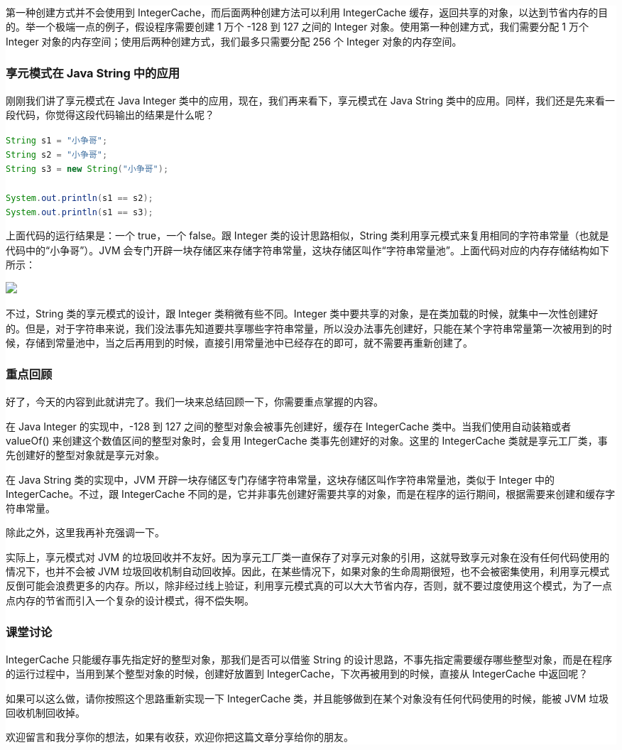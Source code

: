 第一种创建方式并不会使用到 IntegerCache，而后面两种创建方法可以利用 IntegerCache 缓存，返回共享的对象，以达到节省内存的目的。举一个极端一点的例子，假设程序需要创建 1 万个 -128 到 127 之间的 Integer 对象。使用第一种创建方式，我们需要分配 1 万个 Integer 对象的内存空间；使用后两种创建方式，我们最多只需要分配 256 个 Integer 对象的内存空间。

### 享元模式在 Java String 中的应用

刚刚我们讲了享元模式在 Java Integer 类中的应用，现在，我们再来看下，享元模式在 Java String 类中的应用。同样，我们还是先来看一段代码，你觉得这段代码输出的结果是什么呢？

```java
String s1 = "小争哥";
String s2 = "小争哥";
String s3 = new String("小争哥");

System.out.println(s1 == s2);
System.out.println(s1 == s3);
```

上面代码的运行结果是：一个 true，一个 false。跟 Integer 类的设计思路相似，String 类利用享元模式来复用相同的字符串常量（也就是代码中的“小争哥”）。JVM 会专门开辟一块存储区来存储字符串常量，这块存储区叫作“字符串常量池”。上面代码对应的内存存储结构如下所示：

![](https://static001.geekbang.org/resource/image/2d/2d/2dfc18575c22efccca191c566b24a22d.jpg)

不过，String 类的享元模式的设计，跟 Integer 类稍微有些不同。Integer 类中要共享的对象，是在类加载的时候，就集中一次性创建好的。但是，对于字符串来说，我们没法事先知道要共享哪些字符串常量，所以没办法事先创建好，只能在某个字符串常量第一次被用到的时候，存储到常量池中，当之后再用到的时候，直接引用常量池中已经存在的即可，就不需要再重新创建了。

### 重点回顾

好了，今天的内容到此就讲完了。我们一块来总结回顾一下，你需要重点掌握的内容。

在 Java Integer 的实现中，-128 到 127 之间的整型对象会被事先创建好，缓存在 IntegerCache 类中。当我们使用自动装箱或者 valueOf() 来创建这个数值区间的整型对象时，会复用 IntegerCache 类事先创建好的对象。这里的 IntegerCache 类就是享元工厂类，事先创建好的整型对象就是享元对象。

在 Java String 类的实现中，JVM 开辟一块存储区专门存储字符串常量，这块存储区叫作字符串常量池，类似于 Integer 中的 IntegerCache。不过，跟 IntegerCache 不同的是，它并非事先创建好需要共享的对象，而是在程序的运行期间，根据需要来创建和缓存字符串常量。

除此之外，这里我再补充强调一下。

实际上，享元模式对 JVM 的垃圾回收并不友好。因为享元工厂类一直保存了对享元对象的引用，这就导致享元对象在没有任何代码使用的情况下，也并不会被 JVM 垃圾回收机制自动回收掉。因此，在某些情况下，如果对象的生命周期很短，也不会被密集使用，利用享元模式反倒可能会浪费更多的内存。所以，除非经过线上验证，利用享元模式真的可以大大节省内存，否则，就不要过度使用这个模式，为了一点点内存的节省而引入一个复杂的设计模式，得不偿失啊。

### 课堂讨论

IntegerCache 只能缓存事先指定好的整型对象，那我们是否可以借鉴 String 的设计思路，不事先指定需要缓存哪些整型对象，而是在程序的运行过程中，当用到某个整型对象的时候，创建好放置到 IntegerCache，下次再被用到的时候，直接从 IntegerCache 中返回呢？

如果可以这么做，请你按照这个思路重新实现一下 IntegerCache 类，并且能够做到在某个对象没有任何代码使用的时候，能被 JVM 垃圾回收机制回收掉。

欢迎留言和我分享你的想法，如果有收获，欢迎你把这篇文章分享给你的朋友。
